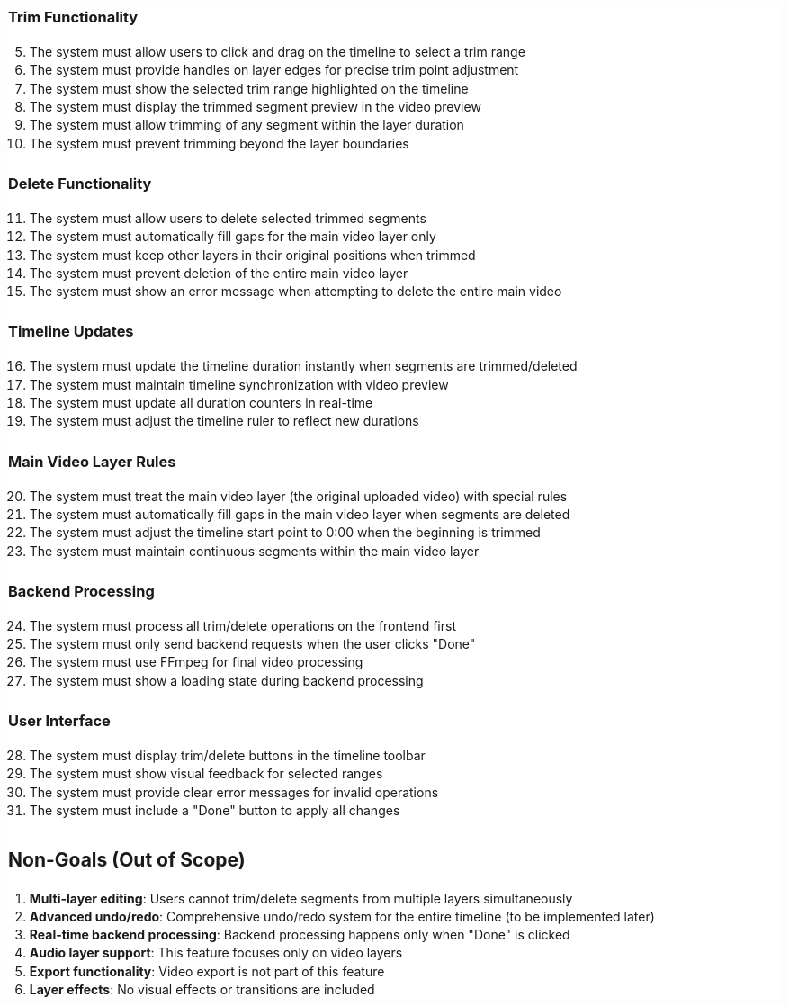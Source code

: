 ### Trim Functionality
5. The system must allow users to click and drag on the timeline to select a trim range
6. The system must provide handles on layer edges for precise trim point adjustment
7. The system must show the selected trim range highlighted on the timeline
8. The system must display the trimmed segment preview in the video preview
9. The system must allow trimming of any segment within the layer duration
10. The system must prevent trimming beyond the layer boundaries

### Delete Functionality
11. The system must allow users to delete selected trimmed segments
12. The system must automatically fill gaps for the main video layer only
13. The system must keep other layers in their original positions when trimmed
14. The system must prevent deletion of the entire main video layer
15. The system must show an error message when attempting to delete the entire main video

### Timeline Updates
16. The system must update the timeline duration instantly when segments are trimmed/deleted
17. The system must maintain timeline synchronization with video preview
18. The system must update all duration counters in real-time
19. The system must adjust the timeline ruler to reflect new durations

### Main Video Layer Rules
20. The system must treat the main video layer (the original uploaded video) with special rules
21. The system must automatically fill gaps in the main video layer when segments are deleted
22. The system must adjust the timeline start point to 0:00 when the beginning is trimmed
23. The system must maintain continuous segments within the main video layer

### Backend Processing
24. The system must process all trim/delete operations on the frontend first
25. The system must only send backend requests when the user clicks "Done"
26. The system must use FFmpeg for final video processing
27. The system must show a loading state during backend processing

### User Interface
28. The system must display trim/delete buttons in the timeline toolbar
29. The system must show visual feedback for selected ranges
30. The system must provide clear error messages for invalid operations
31. The system must include a "Done" button to apply all changes

## Non-Goals (Out of Scope)

1. **Multi-layer editing**: Users cannot trim/delete segments from multiple layers simultaneously
2. **Advanced undo/redo**: Comprehensive undo/redo system for the entire timeline (to be implemented later)
3. **Real-time backend processing**: Backend processing happens only when "Done" is clicked
4. **Audio layer support**: This feature focuses only on video layers
5. **Export functionality**: Video export is not part of this feature
6. **Layer effects**: No visual effects or transitions are included
